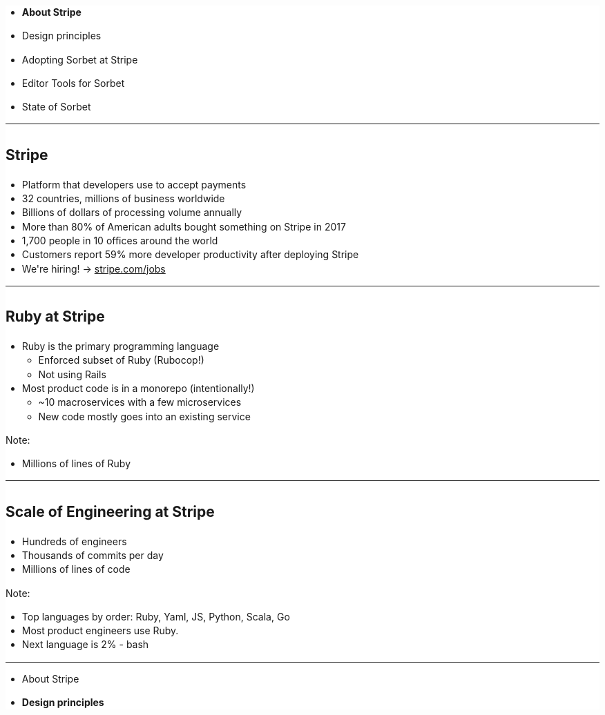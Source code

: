 - **About Stripe**

- Design principles

- Adopting Sorbet at Stripe

- Editor Tools for Sorbet

- State of Sorbet

---

## Stripe

- Platform that developers use to accept payments
- 32 countries, millions of business worldwide
- Billions of dollars of processing volume annually
- More than 80% of American adults bought something on Stripe in 2017
- 1,700 people in 10 offices around the world
- Customers report 59% more developer productivity after deploying Stripe
- We're hiring! → [stripe.com/jobs](https://stripe.com/jobs)

---

## Ruby at Stripe

- Ruby is the primary programming language
  - Enforced subset of Ruby (Rubocop!)
  - Not using Rails
- Most product code is in a monorepo (intentionally!)
  - ~10 macroservices with a few microservices
  - New code mostly goes into an existing service

Note:

- Millions of lines of Ruby

---

## Scale of Engineering at Stripe

- Hundreds of engineers
- Thousands of commits per day
- Millions of lines of code

Note:

- Top languages by order: Ruby, Yaml, JS, Python, Scala, Go
- Most product engineers use Ruby.
- Next language is 2% - bash

---

- About Stripe

- **Design principles**
